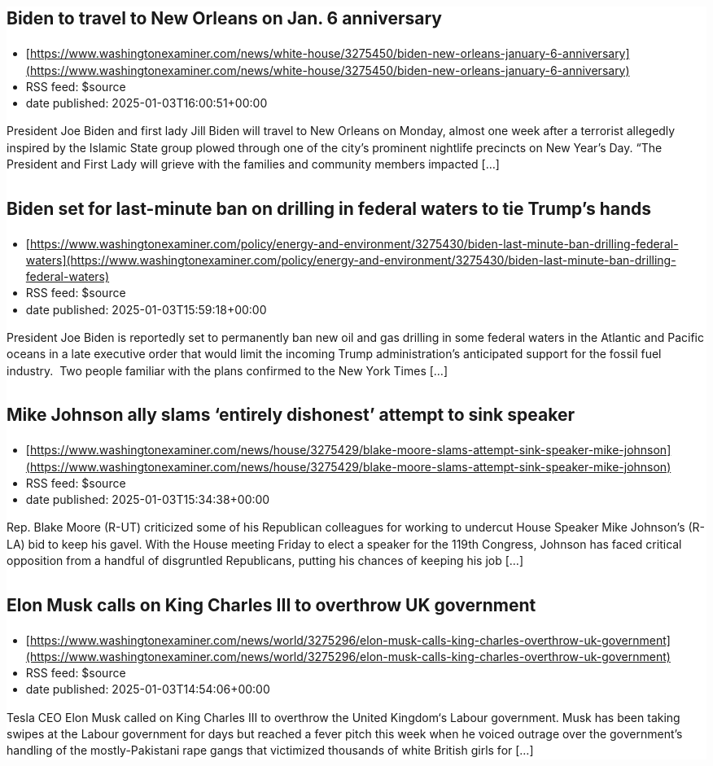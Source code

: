 ## Biden to travel to New Orleans on Jan. 6 anniversary
 - [https://www.washingtonexaminer.com/news/white-house/3275450/biden-new-orleans-january-6-anniversary](https://www.washingtonexaminer.com/news/white-house/3275450/biden-new-orleans-january-6-anniversary)
 - RSS feed: $source
 - date published: 2025-01-03T16:00:51+00:00

President Joe Biden and first lady Jill Biden will travel to New Orleans on Monday, almost one week after a terrorist allegedly inspired by the Islamic State group plowed through one of the city&#8217;s prominent nightlife precincts on New Year&#8217;s Day. &#8220;The President and First Lady will grieve with the families and community members impacted [&#8230;]

## Biden set for last-minute ban on drilling in federal waters to tie Trump’s hands
 - [https://www.washingtonexaminer.com/policy/energy-and-environment/3275430/biden-last-minute-ban-drilling-federal-waters](https://www.washingtonexaminer.com/policy/energy-and-environment/3275430/biden-last-minute-ban-drilling-federal-waters)
 - RSS feed: $source
 - date published: 2025-01-03T15:59:18+00:00

President Joe Biden is reportedly set to permanently ban new oil and gas drilling in some federal waters in the Atlantic and Pacific oceans in a late executive order that would limit the incoming Trump administration’s anticipated support for the fossil fuel industry.  Two people familiar with the plans confirmed to the New York Times [&#8230;]

## Mike Johnson ally slams ‘entirely dishonest’ attempt to sink speaker
 - [https://www.washingtonexaminer.com/news/house/3275429/blake-moore-slams-attempt-sink-speaker-mike-johnson](https://www.washingtonexaminer.com/news/house/3275429/blake-moore-slams-attempt-sink-speaker-mike-johnson)
 - RSS feed: $source
 - date published: 2025-01-03T15:34:38+00:00

Rep. Blake Moore (R-UT) criticized some of his Republican colleagues for working to undercut House Speaker Mike Johnson’s (R-LA) bid to keep his gavel. With the House meeting Friday to elect a speaker for the 119th Congress, Johnson has faced critical opposition from a handful of disgruntled Republicans, putting his chances of keeping his job [&#8230;]

## Elon Musk calls on King Charles III to overthrow UK government
 - [https://www.washingtonexaminer.com/news/world/3275296/elon-musk-calls-king-charles-overthrow-uk-government](https://www.washingtonexaminer.com/news/world/3275296/elon-musk-calls-king-charles-overthrow-uk-government)
 - RSS feed: $source
 - date published: 2025-01-03T14:54:06+00:00

Tesla CEO Elon Musk called on King Charles III to overthrow the United Kingdom&#8216;s Labour government. Musk has been taking swipes at the Labour government for days but reached a fever pitch this week when he voiced outrage over the government&#8217;s handling of the mostly-Pakistani rape gangs that victimized thousands of white British girls for [&#8230;]
